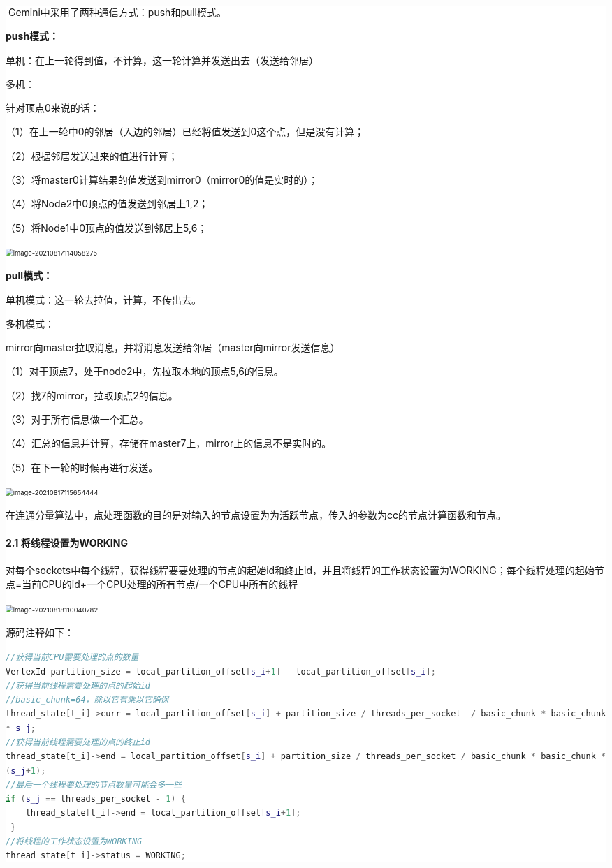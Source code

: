 ​		Gemini中采用了两种通信方式：push和pull模式。

**push模式：**

单机：在上一轮得到值，不计算，这一轮计算并发送出去（发送给邻居）

多机：

针对顶点0来说的话：

（1）在上一轮中0的邻居（入边的邻居）已经将值发送到0这个点，但是没有计算；

（2）根据邻居发送过来的值进行计算；

（3）将master0计算结果的值发送到mirror0（mirror0的值是实时的）；

（4）将Node2中0顶点的值发送到邻居上1,2；

（5）将Node1中0顶点的值发送到邻居上5,6；

<img src="C:\Users\catherine\AppData\Roaming\Typora\typora-user-images\image-20210817114058275.png" alt="image-20210817114058275" style="zoom: 67%;" />

**pull模式：**

单机模式：这一轮去拉值，计算，不传出去。

多机模式：

mirror向master拉取消息，并将消息发送给邻居（master向mirror发送信息）

（1）对于顶点7，处于node2中，先拉取本地的顶点5,6的信息。

（2）找7的mirror，拉取顶点2的信息。

（3）对于所有信息做一个汇总。

（4）汇总的信息并计算，存储在master7上，mirror上的信息不是实时的。

（5）在下一轮的时候再进行发送。

<img src="C:\Users\catherine\AppData\Roaming\Typora\typora-user-images\image-20210817115654444.png" alt="image-20210817115654444" style="zoom: 67%;" />



​		在连通分量算法中，点处理函数的目的是对输入的节点设置为为活跃节点，传入的参数为cc的节点计算函数和节点。

#### 2.1 将线程设置为WORKING

​		对每个sockets中每个线程，获得线程要要处理的节点的起始id和终止id，并且将线程的工作状态设置为WORKING；每个线程处理的起始节点=当前CPU的id+一个CPU处理的所有节点/一个CPU中所有的线程

<img src="C:\Users\catherine\AppData\Roaming\Typora\typora-user-images\image-20210818110040782.png" alt="image-20210818110040782" style="zoom: 67%;" />

源码注释如下：

```c++
//获得当前CPU需要处理的点的数量
VertexId partition_size = local_partition_offset[s_i+1] - local_partition_offset[s_i];
//获得当前线程需要处理的点的起始id
//basic_chunk=64，除以它有乘以它确保
thread_state[t_i]->curr = local_partition_offset[s_i] + partition_size / threads_per_socket  / basic_chunk * basic_chunk * s_j;
//获得当前线程需要处理的点的终止id
thread_state[t_i]->end = local_partition_offset[s_i] + partition_size / threads_per_socket / basic_chunk * basic_chunk * (s_j+1);
//最后一个线程要处理的节点数量可能会多一些
if (s_j == threads_per_socket - 1) {
    thread_state[t_i]->end = local_partition_offset[s_i+1];
 }
//将线程的工作状态设置为WORKING
thread_state[t_i]->status = WORKING;
```
